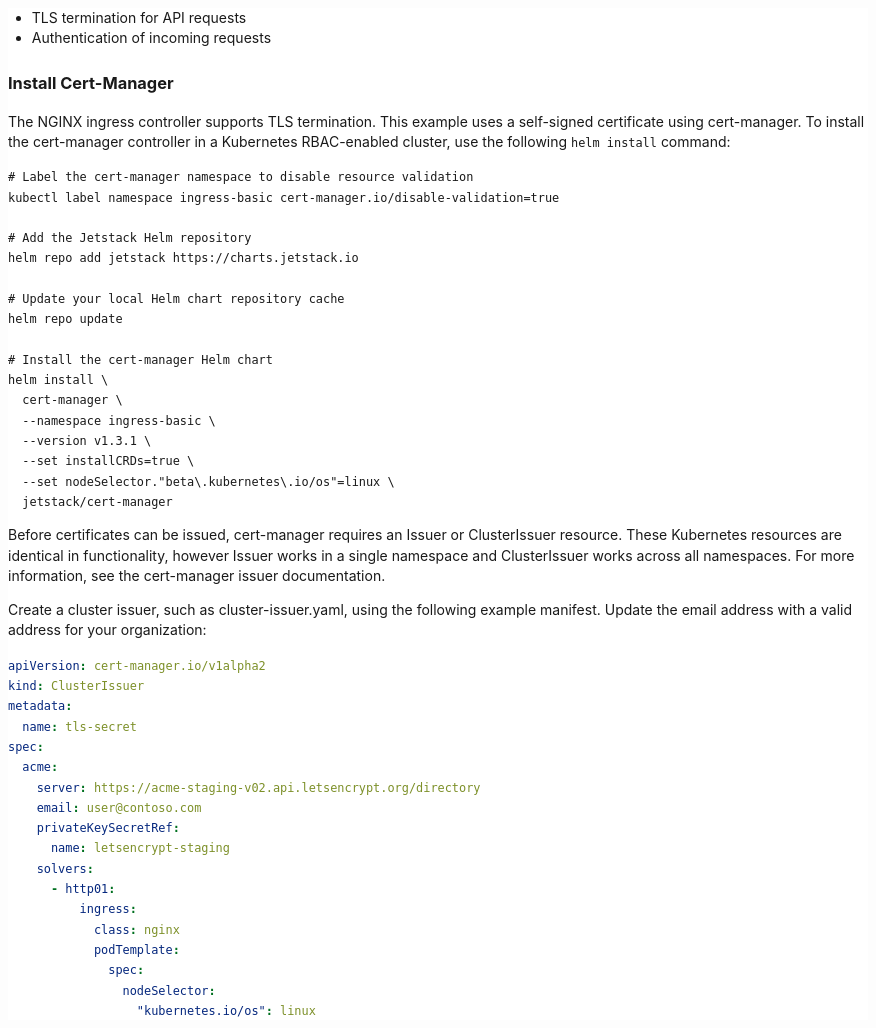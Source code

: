 - TLS termination for API requests
- Authentication of incoming requests

### Install Cert-Manager

The NGINX ingress controller supports TLS termination. This example uses a self-signed certificate using cert-manager. To install the cert-manager controller in a Kubernetes RBAC-enabled cluster, use the following `helm install` command:

```console
# Label the cert-manager namespace to disable resource validation
kubectl label namespace ingress-basic cert-manager.io/disable-validation=true

# Add the Jetstack Helm repository
helm repo add jetstack https://charts.jetstack.io

# Update your local Helm chart repository cache
helm repo update

# Install the cert-manager Helm chart
helm install \
  cert-manager \
  --namespace ingress-basic \
  --version v1.3.1 \
  --set installCRDs=true \
  --set nodeSelector."beta\.kubernetes\.io/os"=linux \
  jetstack/cert-manager
```

Before certificates can be issued, cert-manager requires an Issuer or ClusterIssuer resource. These Kubernetes resources are identical in functionality, however Issuer works in a single namespace and ClusterIssuer works across all namespaces. For more information, see the cert-manager issuer documentation.

Create a cluster issuer, such as cluster-issuer.yaml, using the following example manifest. Update the email address with a valid address for your organization:

```yaml
apiVersion: cert-manager.io/v1alpha2
kind: ClusterIssuer
metadata:
  name: tls-secret
spec:
  acme:
    server: https://acme-staging-v02.api.letsencrypt.org/directory
    email: user@contoso.com
    privateKeySecretRef:
      name: letsencrypt-staging
    solvers:
      - http01:
          ingress:
            class: nginx
            podTemplate:
              spec:
                nodeSelector:
                  "kubernetes.io/os": linux
```
